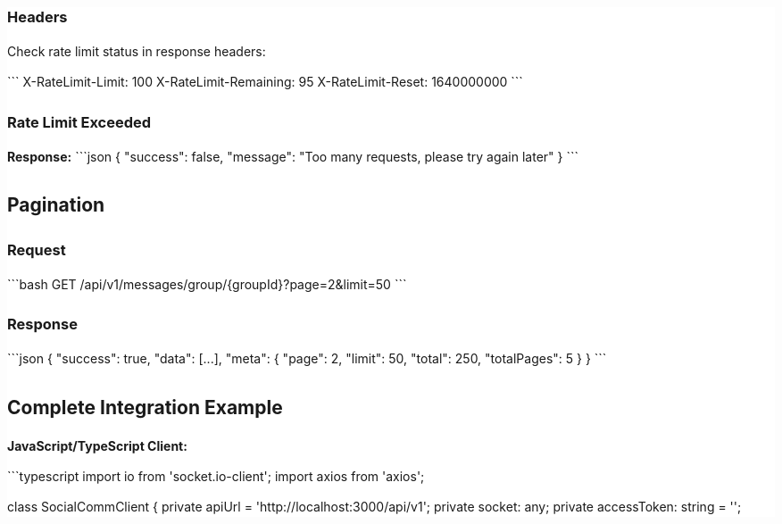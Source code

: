 ### Headers

Check rate limit status in response headers:

\`\`\`
X-RateLimit-Limit: 100
X-RateLimit-Remaining: 95
X-RateLimit-Reset: 1640000000
\`\`\`

### Rate Limit Exceeded

**Response:**
\`\`\`json
{
  "success": false,
  "message": "Too many requests, please try again later"
}
\`\`\`

## Pagination

### Request

\`\`\`bash
GET /api/v1/messages/group/{groupId}?page=2&limit=50
\`\`\`

### Response

\`\`\`json
{
  "success": true,
  "data": [...],
  "meta": {
    "page": 2,
    "limit": 50,
    "total": 250,
    "totalPages": 5
  }
}
\`\`\`

## Complete Integration Example

**JavaScript/TypeScript Client:**

\`\`\`typescript
import io from 'socket.io-client';
import axios from 'axios';

class SocialCommClient {
  private apiUrl = 'http://localhost:3000/api/v1';
  private socket: any;
  private accessToken: string = '';
